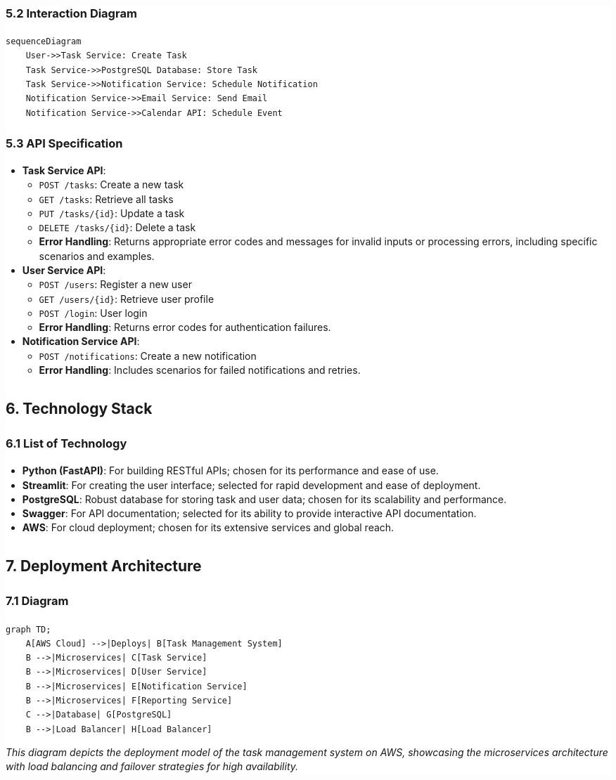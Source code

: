 ### 5.2 Interaction Diagram
```mermaid
sequenceDiagram
    User->>Task Service: Create Task
    Task Service->>PostgreSQL Database: Store Task
    Task Service->>Notification Service: Schedule Notification
    Notification Service->>Email Service: Send Email
    Notification Service->>Calendar API: Schedule Event
```

### 5.3 API Specification
- **Task Service API**:
  - `POST /tasks`: Create a new task
  - `GET /tasks`: Retrieve all tasks
  - `PUT /tasks/{id}`: Update a task
  - `DELETE /tasks/{id}`: Delete a task
  - **Error Handling**: Returns appropriate error codes and messages for invalid inputs or processing errors, including specific scenarios and examples.
- **User Service API**:
  - `POST /users`: Register a new user
  - `GET /users/{id}`: Retrieve user profile
  - `POST /login`: User login
  - **Error Handling**: Returns error codes for authentication failures.
- **Notification Service API**:
  - `POST /notifications`: Create a new notification
  - **Error Handling**: Includes scenarios for failed notifications and retries.

## 6. Technology Stack
### 6.1 List of Technology
- **Python (FastAPI)**: For building RESTful APIs; chosen for its performance and ease of use.
- **Streamlit**: For creating the user interface; selected for rapid development and ease of deployment.
- **PostgreSQL**: Robust database for storing task and user data; chosen for its scalability and performance.
- **Swagger**: For API documentation; selected for its ability to provide interactive API documentation.
- **AWS**: For cloud deployment; chosen for its extensive services and global reach.

## 7. Deployment Architecture
### 7.1 Diagram
```mermaid
graph TD;
    A[AWS Cloud] -->|Deploys| B[Task Management System]
    B -->|Microservices| C[Task Service]
    B -->|Microservices| D[User Service]
    B -->|Microservices| E[Notification Service]
    B -->|Microservices| F[Reporting Service]
    C -->|Database| G[PostgreSQL]
    B -->|Load Balancer| H[Load Balancer]
```
*This diagram depicts the deployment model of the task management system on AWS, showcasing the microservices architecture with load balancing and failover strategies for high availability.*
